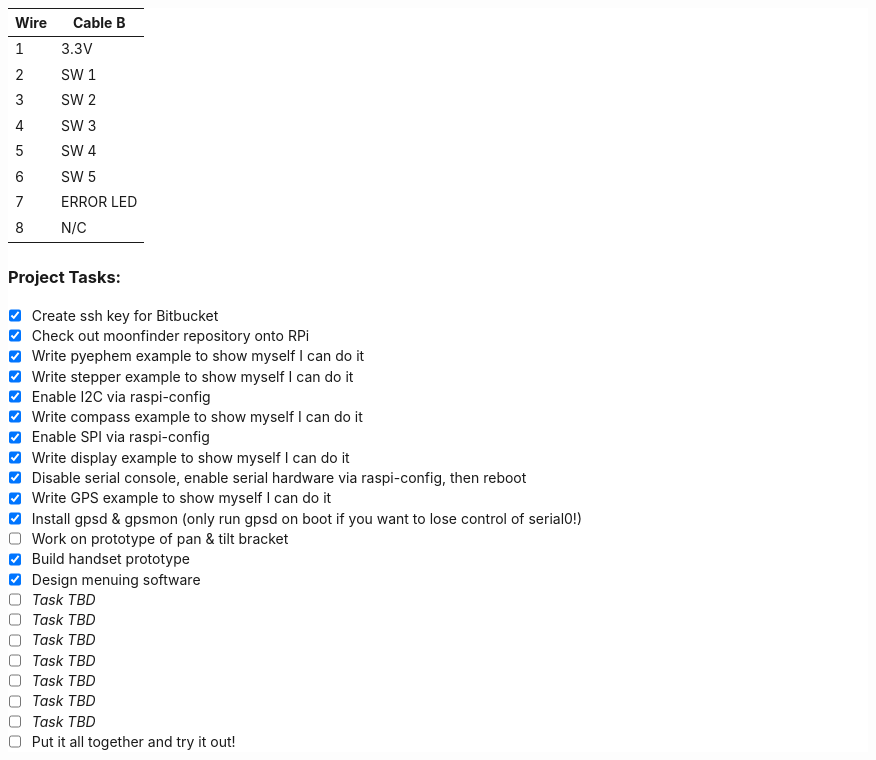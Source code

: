 Wire|Cable B
---|---
1|3.3V
2|SW 1
3|SW 2
4|SW 3
5|SW 4
6|SW 5
7|ERROR LED
8|N/C

### Project Tasks:

- [x] Create ssh key for Bitbucket
- [x] Check out moonfinder repository onto RPi
- [x] Write pyephem example to show myself I can do it
- [x] Write stepper example to show myself I can do it
- [x] Enable I2C via raspi-config
- [x] Write compass example to show myself I can do it
- [x] Enable SPI via raspi-config
- [x] Write display example to show myself I can do it
- [x] Disable serial console, enable serial hardware via raspi-config, then reboot
- [x] Write GPS example to show myself I can do it
- [x] Install gpsd & gpsmon (only run gpsd on boot if you want to lose control of serial0!)
- [ ] Work on prototype of pan & tilt bracket
- [x] Build handset prototype
- [x] Design menuing software
- [ ] *Task TBD*
- [ ] *Task TBD*
- [ ] *Task TBD*
- [ ] *Task TBD*
- [ ] *Task TBD*
- [ ] *Task TBD*
- [ ] *Task TBD*
- [ ] Put it all together and try it out!
